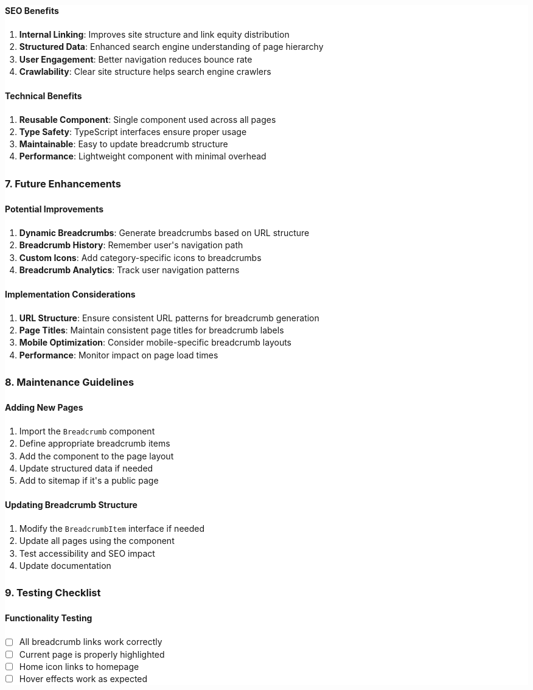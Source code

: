 #### SEO Benefits

1. **Internal Linking**: Improves site structure and link equity distribution
2. **Structured Data**: Enhanced search engine understanding of page hierarchy
3. **User Engagement**: Better navigation reduces bounce rate
4. **Crawlability**: Clear site structure helps search engine crawlers

#### Technical Benefits

1. **Reusable Component**: Single component used across all pages
2. **Type Safety**: TypeScript interfaces ensure proper usage
3. **Maintainable**: Easy to update breadcrumb structure
4. **Performance**: Lightweight component with minimal overhead

### 7. Future Enhancements

#### Potential Improvements

1. **Dynamic Breadcrumbs**: Generate breadcrumbs based on URL structure
2. **Breadcrumb History**: Remember user's navigation path
3. **Custom Icons**: Add category-specific icons to breadcrumbs
4. **Breadcrumb Analytics**: Track user navigation patterns

#### Implementation Considerations

1. **URL Structure**: Ensure consistent URL patterns for breadcrumb generation
2. **Page Titles**: Maintain consistent page titles for breadcrumb labels
3. **Mobile Optimization**: Consider mobile-specific breadcrumb layouts
4. **Performance**: Monitor impact on page load times

### 8. Maintenance Guidelines

#### Adding New Pages

1. Import the `Breadcrumb` component
2. Define appropriate breadcrumb items
3. Add the component to the page layout
4. Update structured data if needed
5. Add to sitemap if it's a public page

#### Updating Breadcrumb Structure

1. Modify the `BreadcrumbItem` interface if needed
2. Update all pages using the component
3. Test accessibility and SEO impact
4. Update documentation

### 9. Testing Checklist

#### Functionality Testing

- [ ] All breadcrumb links work correctly
- [ ] Current page is properly highlighted
- [ ] Home icon links to homepage
- [ ] Hover effects work as expected
